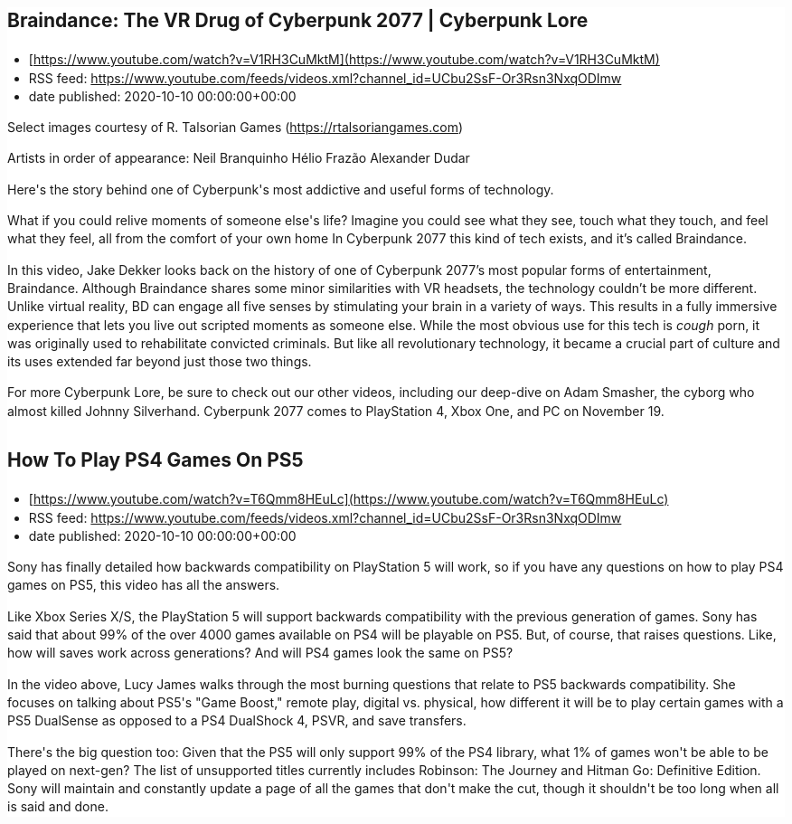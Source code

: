 ## Braindance: The VR Drug of Cyberpunk 2077 | Cyberpunk Lore
 - [https://www.youtube.com/watch?v=V1RH3CuMktM](https://www.youtube.com/watch?v=V1RH3CuMktM)
 - RSS feed: https://www.youtube.com/feeds/videos.xml?channel_id=UCbu2SsF-Or3Rsn3NxqODImw
 - date published: 2020-10-10 00:00:00+00:00

Select images courtesy of R. Talsorian Games (https://rtalsoriangames.com)

Artists in order of appearance:
Neil Branquinho
Hélio Frazão
Alexander Dudar

Here's the story behind one of Cyberpunk's most addictive and useful forms of technology.

What if you could relive moments of someone else's life? Imagine you could see what they see, touch what they touch, and feel what they feel, all from the comfort of your own home In Cyberpunk 2077 this kind of tech exists, and it’s called Braindance.

In this video, Jake Dekker looks back on the history of one of Cyberpunk 2077’s most popular forms of entertainment, Braindance. Although Braindance shares some minor similarities with VR headsets, the technology couldn’t be more different. Unlike virtual reality, BD can engage all five senses by stimulating your brain in a variety of ways. This results in a fully immersive experience that lets you live out scripted moments as someone else. While the most obvious use for this tech is *cough* porn, it was originally used to rehabilitate convicted criminals. But like all revolutionary technology, it became a crucial part of culture and its uses extended far beyond just those two things.

For more Cyberpunk Lore, be sure to check out our other videos, including our deep-dive on Adam Smasher, the cyborg who almost killed Johnny Silverhand. Cyberpunk 2077 comes to PlayStation 4, Xbox One, and PC on November 19.

## How To Play PS4 Games On PS5
 - [https://www.youtube.com/watch?v=T6Qmm8HEuLc](https://www.youtube.com/watch?v=T6Qmm8HEuLc)
 - RSS feed: https://www.youtube.com/feeds/videos.xml?channel_id=UCbu2SsF-Or3Rsn3NxqODImw
 - date published: 2020-10-10 00:00:00+00:00

Sony has finally detailed how backwards compatibility on PlayStation 5 will work, so if you have any questions on how to play PS4 games on PS5, this video has all the answers.  

Like Xbox Series X/S, the PlayStation 5 will support backwards compatibility with the previous generation of games. Sony has said that about 99% of the over 4000 games available on PS4 will be playable on PS5. But, of course, that raises questions. Like, how will saves work across generations? And will PS4 games look the same on PS5?

In the video above, Lucy James walks through the most burning questions that relate to PS5 backwards compatibility. She focuses on talking about PS5's "Game Boost," remote play, digital vs. physical, how different it will be to play certain games with a PS5 DualSense as opposed to a PS4 DualShock 4, PSVR, and save transfers. 

There's the big question too: Given that the PS5 will only support 99% of the PS4 library, what 1% of games won't be able to be played on next-gen? The list of unsupported titles currently includes Robinson: The Journey and Hitman Go: Definitive Edition. Sony will maintain and constantly update a page of all the games that don't make the cut, though it shouldn't be too long when all is said and done. 
